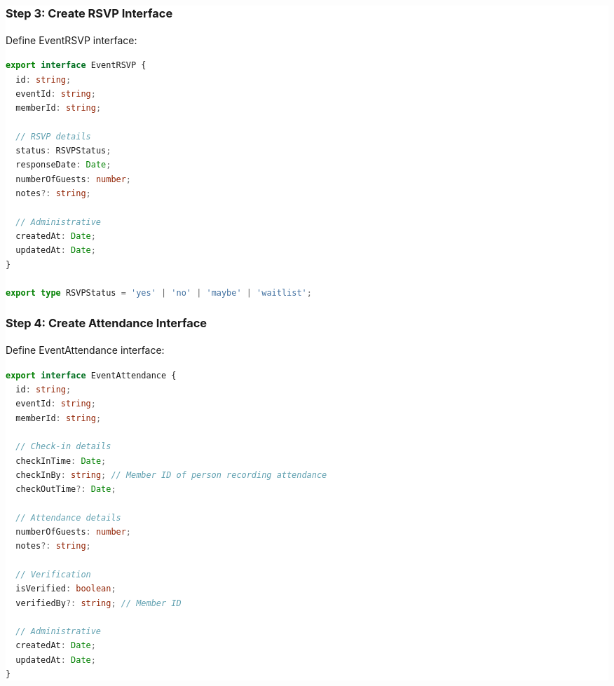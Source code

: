 ### Step 3: Create RSVP Interface

Define EventRSVP interface:

```typescript
export interface EventRSVP {
  id: string;
  eventId: string;
  memberId: string;
  
  // RSVP details
  status: RSVPStatus;
  responseDate: Date;
  numberOfGuests: number;
  notes?: string;
  
  // Administrative
  createdAt: Date;
  updatedAt: Date;
}

export type RSVPStatus = 'yes' | 'no' | 'maybe' | 'waitlist';
```

### Step 4: Create Attendance Interface

Define EventAttendance interface:

```typescript
export interface EventAttendance {
  id: string;
  eventId: string;
  memberId: string;
  
  // Check-in details
  checkInTime: Date;
  checkInBy: string; // Member ID of person recording attendance
  checkOutTime?: Date;
  
  // Attendance details
  numberOfGuests: number;
  notes?: string;
  
  // Verification
  isVerified: boolean;
  verifiedBy?: string; // Member ID
  
  // Administrative
  createdAt: Date;
  updatedAt: Date;
}
```

